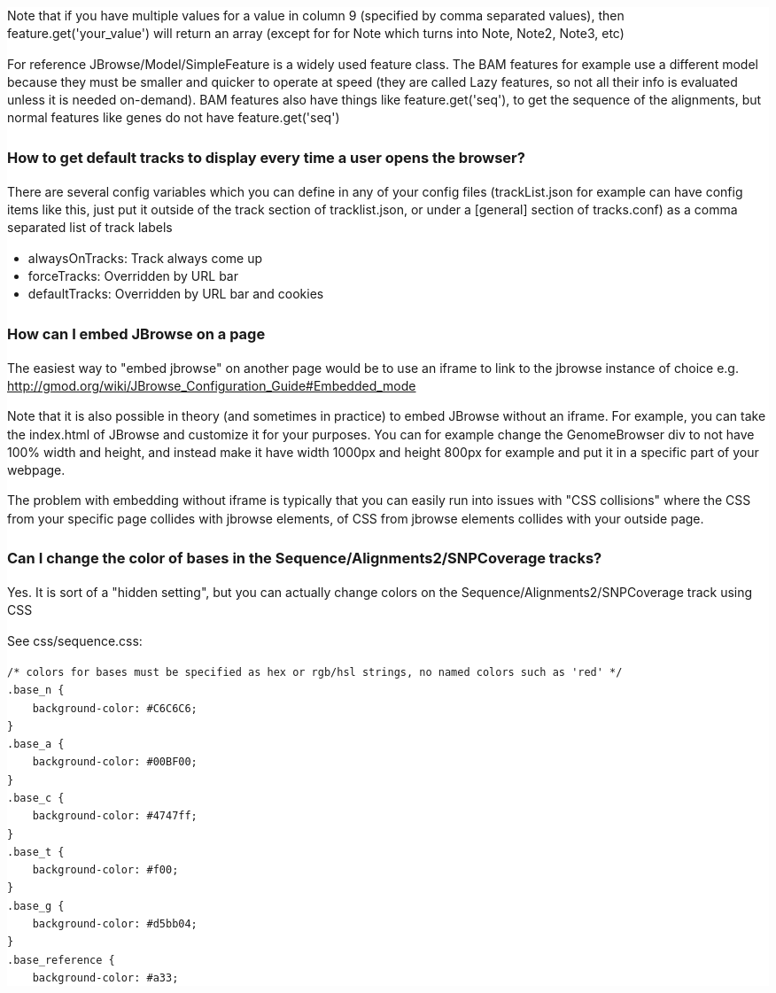 Note that if you have multiple values for a value in column 9 (specified by
comma separated values), then feature.get('your_value') will return an array
(except for for Note which turns into Note, Note2, Note3, etc)

For reference JBrowse/Model/SimpleFeature is a widely used feature class. The
BAM features for example use a different model because they must be smaller and
quicker to operate at speed (they are called Lazy features, so not all their
info is evaluated unless it is needed on-demand). BAM features also have things
like feature.get('seq'), to get the sequence of the alignments, but normal
features like genes do not have feature.get('seq')

### How to get default tracks to display every time a user opens the browser?

There are several config variables which you can define in any of your config
files (trackList.json for example can have config items like this, just put it
outside of the track section of tracklist.json, or under a \[general\] section
of tracks.conf) as a comma separated list of track labels

- alwaysOnTracks: Track always come up
- forceTracks: Overridden by URL bar
- defaultTracks: Overridden by URL bar and cookies

### How can I embed JBrowse on a page

The easiest way to "embed jbrowse" on another page would be to use an iframe to
link to the jbrowse instance of choice e.g.
<http://gmod.org/wiki/JBrowse_Configuration_Guide#Embedded_mode>

Note that it is also possible in theory (and sometimes in practice) to embed
JBrowse without an iframe. For example, you can take the index.html of JBrowse
and customize it for your purposes. You can for example change the GenomeBrowser
div to not have 100% width and height, and instead make it have width 1000px and
height 800px for example and put it in a specific part of your webpage.

The problem with embedding without iframe is typically that you can easily run
into issues with "CSS collisions" where the CSS from your specific page collides
with jbrowse elements, of CSS from jbrowse elements collides with your outside
page.

### Can I change the color of bases in the Sequence/Alignments2/SNPCoverage tracks?

Yes. It is sort of a "hidden setting", but you can actually change colors on the
Sequence/Alignments2/SNPCoverage track using CSS

See css/sequence.css:

```
/* colors for bases must be specified as hex or rgb/hsl strings, no named colors such as 'red' */
.base_n {
    background-color: #C6C6C6;
}
.base_a {
    background-color: #00BF00;
}
.base_c {
    background-color: #4747ff;
}
.base_t {
    background-color: #f00;
}
.base_g {
    background-color: #d5bb04;
}
.base_reference {
    background-color: #a33;
```